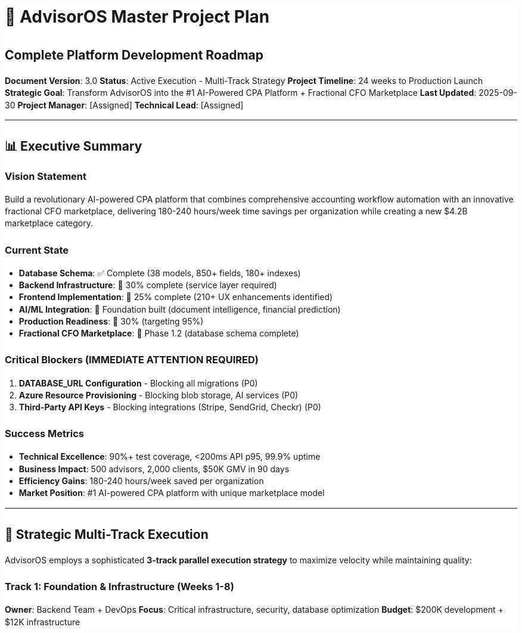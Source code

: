 # 🚀 AdvisorOS Master Project Plan
## Complete Platform Development Roadmap

**Document Version**: 3.0
**Status**: Active Execution - Multi-Track Strategy
**Project Timeline**: 24 weeks to Production Launch
**Strategic Goal**: Transform AdvisorOS into the #1 AI-Powered CPA Platform + Fractional CFO Marketplace
**Last Updated**: 2025-09-30
**Project Manager**: [Assigned]
**Technical Lead**: [Assigned]

---

## 📊 Executive Summary

### Vision Statement
Build a revolutionary AI-powered CPA platform that combines comprehensive accounting workflow automation with an innovative fractional CFO marketplace, delivering 180-240 hours/week time savings per organization while creating a new $4.2B marketplace category.

### Current State
- **Database Schema**: ✅ Complete (38 models, 850+ fields, 180+ indexes)
- **Backend Infrastructure**: 🔄 30% complete (service layer required)
- **Frontend Implementation**: 🔄 25% complete (210+ UX enhancements identified)
- **AI/ML Integration**: 🔄 Foundation built (document intelligence, financial prediction)
- **Production Readiness**: 🔄 30% (targeting 95%)
- **Fractional CFO Marketplace**: 🔄 Phase 1.2 (database schema complete)

### Critical Blockers (IMMEDIATE ATTENTION REQUIRED)
1. **DATABASE_URL Configuration** - Blocking all migrations (P0)
2. **Azure Resource Provisioning** - Blocking blob storage, AI services (P0)
3. **Third-Party API Keys** - Blocking integrations (Stripe, SendGrid, Checkr) (P0)

### Success Metrics
- **Technical Excellence**: 90%+ test coverage, <200ms API p95, 99.9% uptime
- **Business Impact**: 500 advisors, 2,000 clients, $50K GMV in 90 days
- **Efficiency Gains**: 180-240 hours/week saved per organization
- **Market Position**: #1 AI-powered CPA platform with unique marketplace model

---

## 🎯 Strategic Multi-Track Execution

AdvisorOS employs a sophisticated **3-track parallel execution strategy** to maximize velocity while maintaining quality:

### Track 1: Foundation & Infrastructure (Weeks 1-8)
**Owner**: Backend Team + DevOps
**Focus**: Critical infrastructure, security, database optimization
**Budget**: $200K development + $12K infrastructure
